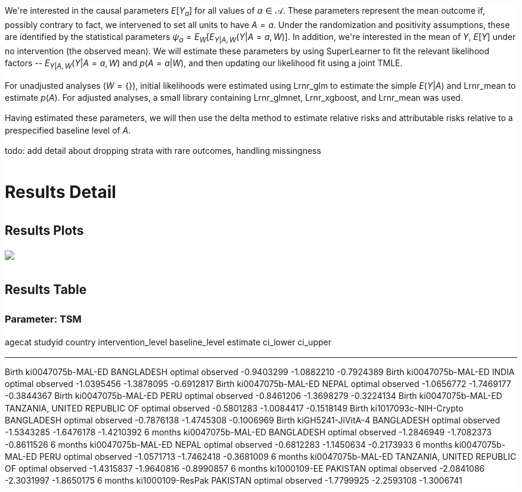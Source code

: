 We're interested in the causal parameters $E[Y_a]$ for all values of $a \in \mathcal{A}$. These parameters represent the mean outcome if, possibly contrary to fact, we intervened to set all units to have $A=a$. Under the randomization and positivity assumptions, these are identified by the statistical parameters $\psi_a=E_W[E_{Y|A,W}(Y|A=a,W)]$.  In addition, we're interested in the mean of $Y$, $E[Y]$ under no intervention (the observed mean). We will estimate these parameters by using SuperLearner to fit the relevant likelihood factors -- $E_{Y|A,W}(Y|A=a,W)$ and $p(A=a|W)$, and then updating our likelihood fit using a joint TMLE.

For unadjusted analyses ($W=\{\}$), initial likelihoods were estimated using Lrnr_glm to estimate the simple $E(Y|A)$ and Lrnr_mean to estimate $p(A)$. For adjusted analyses, a small library containing Lrnr_glmnet, Lrnr_xgboost, and Lrnr_mean was used.

Having estimated these parameters, we will then use the delta method to estimate relative risks and attributable risks relative to a prespecified baseline level of $A$.

todo: add detail about dropping strata with rare outcomes, handling missingness







# Results Detail

## Results Plots
![](/tmp/79000f22-f8de-4dec-9655-66b657647970/584a552d-044c-4749-8501-685c47e0464b/REPORT_files/figure-html/plot_tsm-1.png)




## Results Table

### Parameter: TSM


agecat      studyid                    country                        intervention_level   baseline_level      estimate     ci_lower     ci_upper
----------  -------------------------  -----------------------------  -------------------  ---------------  -----------  -----------  -----------
Birth       ki0047075b-MAL-ED          BANGLADESH                     optimal              observed          -0.9403299   -1.0882210   -0.7924389
Birth       ki0047075b-MAL-ED          INDIA                          optimal              observed          -1.0395456   -1.3878095   -0.6912817
Birth       ki0047075b-MAL-ED          NEPAL                          optimal              observed          -1.0656772   -1.7469177   -0.3844367
Birth       ki0047075b-MAL-ED          PERU                           optimal              observed          -0.8461206   -1.3698279   -0.3224134
Birth       ki0047075b-MAL-ED          TANZANIA, UNITED REPUBLIC OF   optimal              observed          -0.5801283   -1.0084417   -0.1518149
Birth       ki1017093c-NIH-Crypto      BANGLADESH                     optimal              observed          -0.7876138   -1.4745308   -0.1006969
Birth       kiGH5241-JiVitA-4          BANGLADESH                     optimal              observed          -1.5343285   -1.6476178   -1.4210392
6 months    ki0047075b-MAL-ED          BANGLADESH                     optimal              observed          -1.2846949   -1.7082373   -0.8611526
6 months    ki0047075b-MAL-ED          NEPAL                          optimal              observed          -0.6812283   -1.1450634   -0.2173933
6 months    ki0047075b-MAL-ED          PERU                           optimal              observed          -1.0571713   -1.7462418   -0.3681009
6 months    ki0047075b-MAL-ED          TANZANIA, UNITED REPUBLIC OF   optimal              observed          -1.4315837   -1.9640816   -0.8990857
6 months    ki1000109-EE               PAKISTAN                       optimal              observed          -2.0841086   -2.3031997   -1.8650175
6 months    ki1000109-ResPak           PAKISTAN                       optimal              observed          -1.7799925   -2.2593108   -1.3006741
